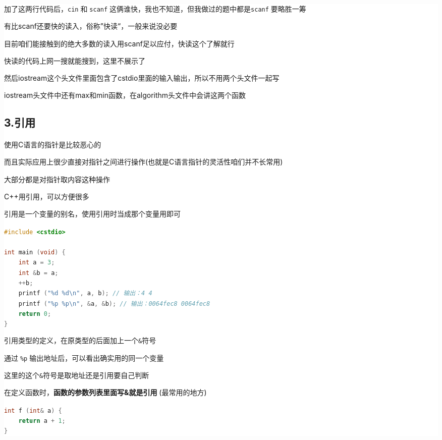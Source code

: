 

加了这两行代码后，`cin` 和 `scanf` 这俩谁快，我也不知道，但我做过的题中都是`scanf` 要略胜一筹



有比scanf还要快的读入，俗称”快读“，一般来说没必要

目前咱们能接触到的绝大多数的读入用scanf足以应付，快读这个了解就行

快读的代码上网一搜就能搜到，这里不展示了



然后iostream这个头文件里面包含了cstdio里面的输入输出，所以不用两个头文件一起写



iostream头文件中还有max和min函数，在algorithm头文件中会讲这两个函数





## 3.引用



使用C语言的指针是比较恶心的

而且实际应用上很少直接对指针之间进行操作(也就是C语言指针的灵活性咱们并不长常用)

大部分都是对指针取内容这种操作



C++用引用，可以方便很多

引用是一个变量的别名，使用引用时当成那个变量用即可

```c++
#include <cstdio>

int main (void) {
	int a = 3;
	int &b = a;
	++b;
	printf ("%d %d\n", a, b); // 输出：4 4
	printf ("%p %p\n", &a, &b); // 输出：0064fec8 0064fec8
    return 0;
}
```

引用类型的定义，在原类型的后面加上一个`&`符号

通过 `%p` 输出地址后，可以看出确实用的同一个变量



这里的这个`&`符号是取地址还是引用要自己判断



在定义函数时，**函数的参数列表里面写&就是引用** (最常用的地方)

```c++
int f (int& a) {
	return a + 1;
}
```
